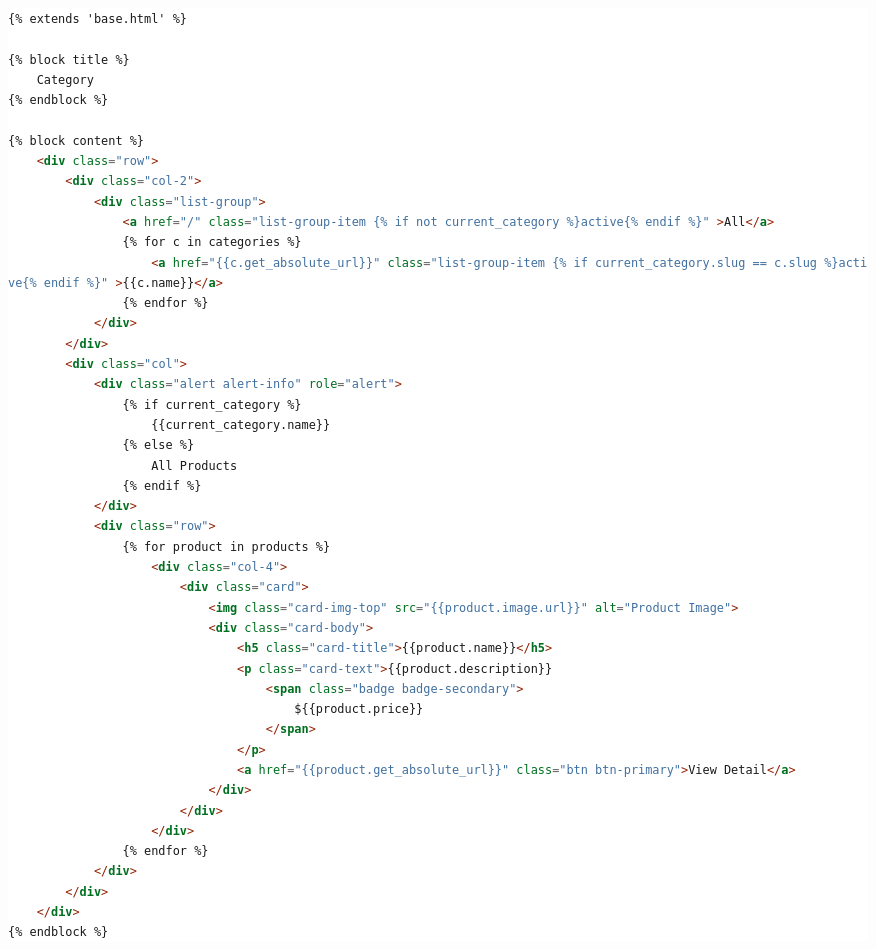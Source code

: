 ```html
{% extends 'base.html' %}

{% block title %}
    Category
{% endblock %}

{% block content %}
    <div class="row">
        <div class="col-2">
            <div class="list-group">
                <a href="/" class="list-group-item {% if not current_category %}active{% endif %}" >All</a>
                {% for c in categories %}
                    <a href="{{c.get_absolute_url}}" class="list-group-item {% if current_category.slug == c.slug %}active{% endif %}" >{{c.name}}</a>
                {% endfor %}
            </div>
        </div>
        <div class="col">
            <div class="alert alert-info" role="alert">
                {% if current_category %}
                    {{current_category.name}}
                {% else %}
                    All Products
                {% endif %}
            </div>
            <div class="row">
                {% for product in products %}
                    <div class="col-4">
                        <div class="card">
                            <img class="card-img-top" src="{{product.image.url}}" alt="Product Image">
                            <div class="card-body">
                                <h5 class="card-title">{{product.name}}</h5>
                                <p class="card-text">{{product.description}}
                                    <span class="badge badge-secondary">
                                        ${{product.price}}
                                    </span>
                                </p>
                                <a href="{{product.get_absolute_url}}" class="btn btn-primary">View Detail</a>
                            </div>
                        </div>
                    </div>
                {% endfor %}
            </div>
        </div>
    </div>
{% endblock %}
```  
